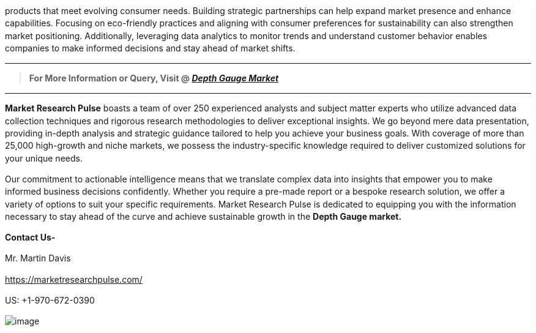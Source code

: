 products that meet evolving consumer needs. Building strategic partnerships can help expand market presence and enhance capabilities. Focusing on eco-friendly practices and aligning with consumer preferences for sustainability can also strengthen market positioning. Additionally, leveraging data analytics to monitor trends and understand customer behavior enables companies to make informed decisions and stay ahead of market shifts.</p><hr /><blockquote><p><strong>For More Information or Query, Visit @&nbsp;<em><a href="https://marketresearchpulse.com/report/124104/depth-gauge-market?utm_source=Linkedin&utm_medium=022">Depth Gauge Market</a></em></strong></p></blockquote><hr /><p><strong>Market Research Pulse</strong> boasts a team of over 250 experienced analysts and subject matter experts who utilize advanced data collection techniques and rigorous research methodologies to deliver exceptional insights. We go beyond mere data presentation, providing in-depth analysis and strategic guidance tailored to help you achieve your business goals. With coverage of more than 25,000 high-growth and niche markets, we possess the industry-specific knowledge required to deliver customized solutions for your unique needs.</p><p>Our commitment to actionable intelligence means that we translate complex data into insights that empower you to make informed business decisions confidently. Whether you require a pre-made report or a bespoke research solution, we offer a variety of options to suit your specific requirements. Market Research Pulse is dedicated to equipping you with the information necessary to stay ahead of the curve and achieve sustainable growth in the <strong>Depth Gauge market.</strong></p><p><strong>Contact Us-</strong></p><p>Mr. Martin Davis</p><p>https://marketresearchpulse.com/</p><p>US: +1-970-672-0390</p>
![image](https://github.com/user-attachments/assets/dcd27394-6fea-4948-ae41-c0cdc101f807)
